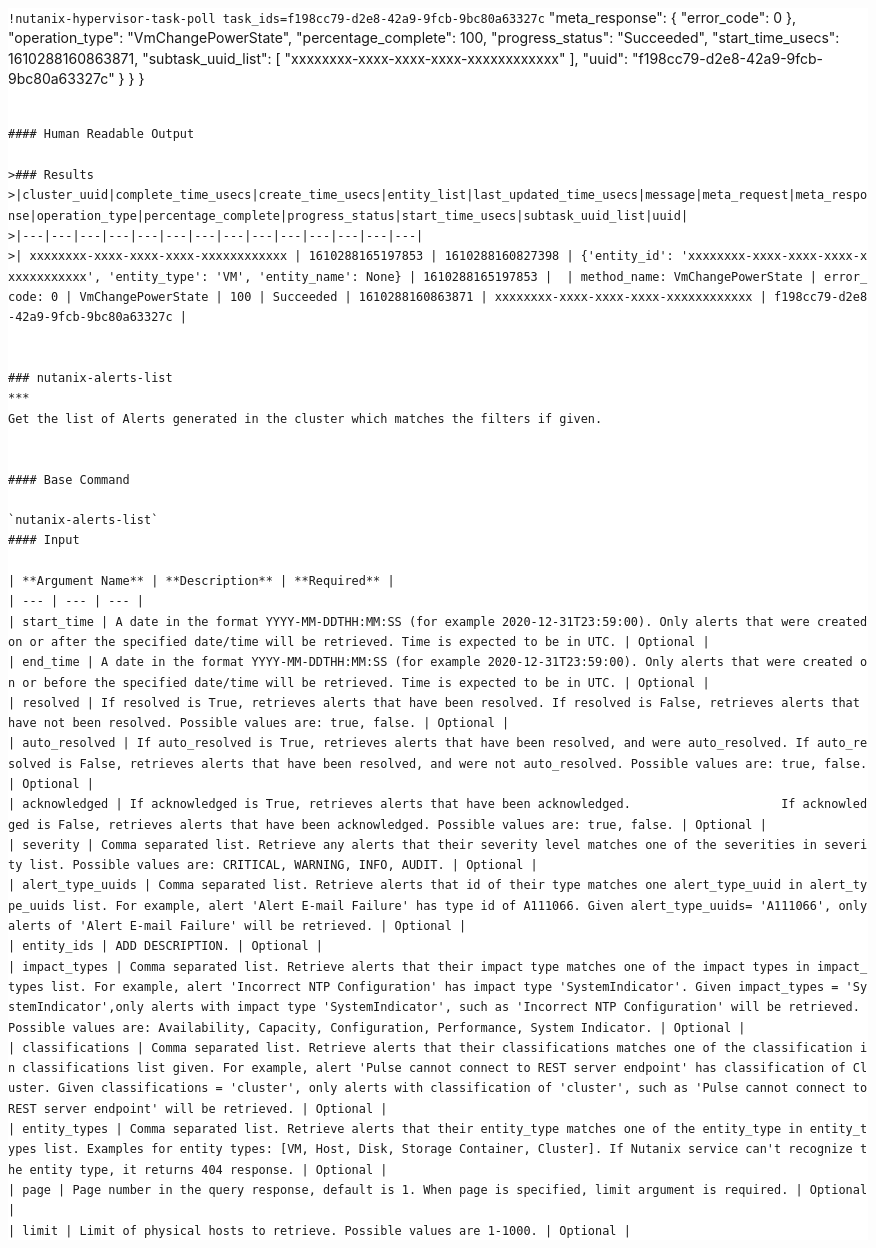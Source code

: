 ```!nutanix-hypervisor-task-poll task_ids=f198cc79-d2e8-42a9-9fcb-9bc80a63327c```
            "meta_response": {
                "error_code": 0
            },
            "operation_type": "VmChangePowerState",
            "percentage_complete": 100,
            "progress_status": "Succeeded",
            "start_time_usecs": 1610288160863871,
            "subtask_uuid_list": [
                "xxxxxxxx-xxxx-xxxx-xxxx-xxxxxxxxxxxx"
            ],
            "uuid": "f198cc79-d2e8-42a9-9fcb-9bc80a63327c"
        }
    }
}
```

#### Human Readable Output

>### Results
>|cluster_uuid|complete_time_usecs|create_time_usecs|entity_list|last_updated_time_usecs|message|meta_request|meta_response|operation_type|percentage_complete|progress_status|start_time_usecs|subtask_uuid_list|uuid|
>|---|---|---|---|---|---|---|---|---|---|---|---|---|---|
>| xxxxxxxx-xxxx-xxxx-xxxx-xxxxxxxxxxxx | 1610288165197853 | 1610288160827398 | {'entity_id': 'xxxxxxxx-xxxx-xxxx-xxxx-xxxxxxxxxxxx', 'entity_type': 'VM', 'entity_name': None} | 1610288165197853 |  | method_name: VmChangePowerState | error_code: 0 | VmChangePowerState | 100 | Succeeded | 1610288160863871 | xxxxxxxx-xxxx-xxxx-xxxx-xxxxxxxxxxxx | f198cc79-d2e8-42a9-9fcb-9bc80a63327c |


### nutanix-alerts-list
***
Get the list of Alerts generated in the cluster which matches the filters if given.


#### Base Command

`nutanix-alerts-list`
#### Input

| **Argument Name** | **Description** | **Required** |
| --- | --- | --- |
| start_time | A date in the format YYYY-MM-DDTHH:MM:SS (for example 2020-12-31T23:59:00). Only alerts that were created on or after the specified date/time will be retrieved. Time is expected to be in UTC. | Optional | 
| end_time | A date in the format YYYY-MM-DDTHH:MM:SS (for example 2020-12-31T23:59:00). Only alerts that were created on or before the specified date/time will be retrieved. Time is expected to be in UTC. | Optional | 
| resolved | If resolved is True, retrieves alerts that have been resolved. If resolved is False, retrieves alerts that have not been resolved. Possible values are: true, false. | Optional | 
| auto_resolved | If auto_resolved is True, retrieves alerts that have been resolved, and were auto_resolved. If auto_resolved is False, retrieves alerts that have been resolved, and were not auto_resolved. Possible values are: true, false. | Optional | 
| acknowledged | If acknowledged is True, retrieves alerts that have been acknowledged.                     If acknowledged is False, retrieves alerts that have been acknowledged. Possible values are: true, false. | Optional | 
| severity | Comma separated list. Retrieve any alerts that their severity level matches one of the severities in severity list. Possible values are: CRITICAL, WARNING, INFO, AUDIT. | Optional | 
| alert_type_uuids | Comma separated list. Retrieve alerts that id of their type matches one alert_type_uuid in alert_type_uuids list. For example, alert 'Alert E-mail Failure' has type id of A111066. Given alert_type_uuids= 'A111066', only alerts of 'Alert E-mail Failure' will be retrieved. | Optional | 
| entity_ids | ADD DESCRIPTION. | Optional | 
| impact_types | Comma separated list. Retrieve alerts that their impact type matches one of the impact types in impact_types list. For example, alert 'Incorrect NTP Configuration' has impact type 'SystemIndicator'. Given impact_types = 'SystemIndicator',only alerts with impact type 'SystemIndicator', such as 'Incorrect NTP Configuration' will be retrieved. Possible values are: Availability, Capacity, Configuration, Performance, System Indicator. | Optional | 
| classifications | Comma separated list. Retrieve alerts that their classifications matches one of the classification in classifications list given. For example, alert 'Pulse cannot connect to REST server endpoint' has classification of Cluster. Given classifications = 'cluster', only alerts with classification of 'cluster', such as 'Pulse cannot connect to REST server endpoint' will be retrieved. | Optional | 
| entity_types | Comma separated list. Retrieve alerts that their entity_type matches one of the entity_type in entity_types list. Examples for entity types: [VM, Host, Disk, Storage Container, Cluster]. If Nutanix service can't recognize the entity type, it returns 404 response. | Optional | 
| page | Page number in the query response, default is 1. When page is specified, limit argument is required. | Optional | 
| limit | Limit of physical hosts to retrieve. Possible values are 1-1000. | Optional | 
